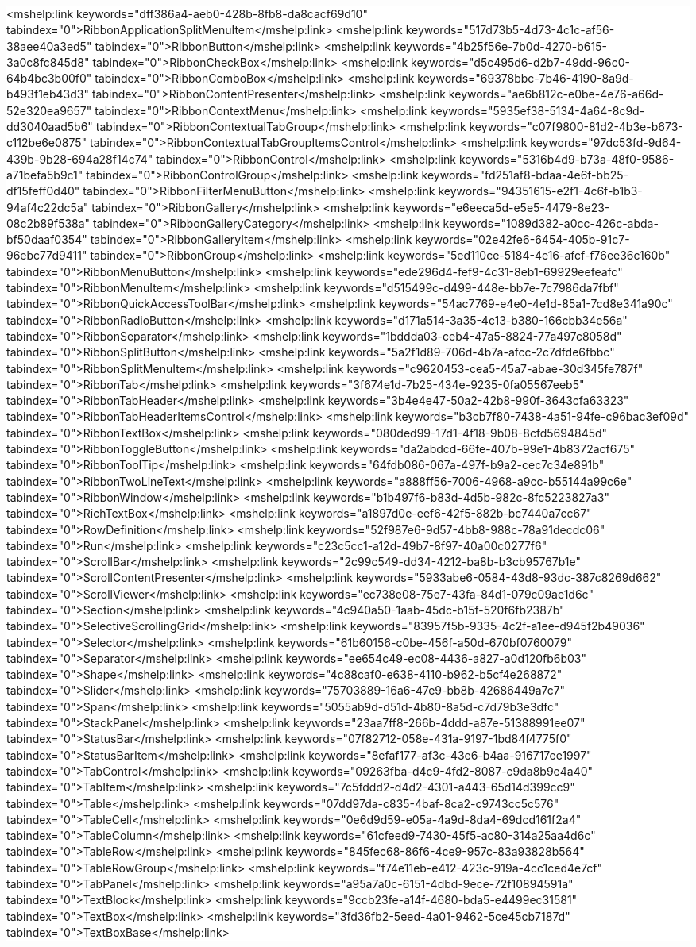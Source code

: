 <mshelp:link keywords="dff386a4-aeb0-428b-8fb8-da8cacf69d10" tabindex="0">RibbonApplicationSplitMenuItem</mshelp:link> <mshelp:link keywords="517d73b5-4d73-4c1c-af56-38aee40a3ed5" tabindex="0">RibbonButton</mshelp:link> <mshelp:link keywords="4b25f56e-7b0d-4270-b615-3a0c8fc845d8" tabindex="0">RibbonCheckBox</mshelp:link> <mshelp:link keywords="d5c495d6-d2b7-49dd-96c0-64b4bc3b00f0" tabindex="0">RibbonComboBox</mshelp:link> <mshelp:link keywords="69378bbc-7b46-4190-8a9d-b493f1eb43d3" tabindex="0">RibbonContentPresenter</mshelp:link> <mshelp:link keywords="ae6b812c-e0be-4e76-a66d-52e320ea9657" tabindex="0">RibbonContextMenu</mshelp:link> <mshelp:link keywords="5935ef38-5134-4a64-8c9d-dd3040aad5b6" tabindex="0">RibbonContextualTabGroup</mshelp:link> <mshelp:link keywords="c07f9800-81d2-4b3e-b673-c112be6e0875" tabindex="0">RibbonContextualTabGroupItemsControl</mshelp:link> <mshelp:link keywords="97dc53fd-9d64-439b-9b28-694a28f14c74" tabindex="0">RibbonControl</mshelp:link> <mshelp:link keywords="5316b4d9-b73a-48f0-9586-a71befa5b9c1" tabindex="0">RibbonControlGroup</mshelp:link> <mshelp:link keywords="fd251af8-bdaa-4e6f-bb25-df15feff0d40" tabindex="0">RibbonFilterMenuButton</mshelp:link> <mshelp:link keywords="94351615-e2f1-4c6f-b1b3-94af4c22dc5a" tabindex="0">RibbonGallery</mshelp:link> <mshelp:link keywords="e6eeca5d-e5e5-4479-8e23-08c2b89f538a" tabindex="0">RibbonGalleryCategory</mshelp:link> <mshelp:link keywords="1089d382-a0cc-426c-abda-bf50daaf0354" tabindex="0">RibbonGalleryItem</mshelp:link> <mshelp:link keywords="02e42fe6-6454-405b-91c7-96ebc77d9411" tabindex="0">RibbonGroup</mshelp:link> <mshelp:link keywords="5ed110ce-5184-4e16-afcf-f76ee36c160b" tabindex="0">RibbonMenuButton</mshelp:link> <mshelp:link keywords="ede296d4-fef9-4c31-8eb1-69929eefeafc" tabindex="0">RibbonMenuItem</mshelp:link> <mshelp:link keywords="d515499c-d499-448e-bb7e-7c7986da7fbf" tabindex="0">RibbonQuickAccessToolBar</mshelp:link> <mshelp:link keywords="54ac7769-e4e0-4e1d-85a1-7cd8e341a90c" tabindex="0">RibbonRadioButton</mshelp:link> <mshelp:link keywords="d171a514-3a35-4c13-b380-166cbb34e56a" tabindex="0">RibbonSeparator</mshelp:link> <mshelp:link keywords="1bddda03-ceb4-47a5-8824-77a497c8058d" tabindex="0">RibbonSplitButton</mshelp:link> <mshelp:link keywords="5a2f1d89-706d-4b7a-afcc-2c7dfde6fbbc" tabindex="0">RibbonSplitMenuItem</mshelp:link> <mshelp:link keywords="c9620453-cea5-45a7-abae-30d345fe787f" tabindex="0">RibbonTab</mshelp:link> <mshelp:link keywords="3f674e1d-7b25-434e-9235-0fa05567eeb5" tabindex="0">RibbonTabHeader</mshelp:link> <mshelp:link keywords="3b4e4e47-50a2-42b8-990f-3643cfa63323" tabindex="0">RibbonTabHeaderItemsControl</mshelp:link> <mshelp:link keywords="b3cb7f80-7438-4a51-94fe-c96bac3ef09d" tabindex="0">RibbonTextBox</mshelp:link> <mshelp:link keywords="080ded99-17d1-4f18-9b08-8cfd5694845d" tabindex="0">RibbonToggleButton</mshelp:link> <mshelp:link keywords="da2abdcd-66fe-407b-99e1-4b8372acf675" tabindex="0">RibbonToolTip</mshelp:link> <mshelp:link keywords="64fdb086-067a-497f-b9a2-cec7c34e891b" tabindex="0">RibbonTwoLineText</mshelp:link> <mshelp:link keywords="a888ff56-7006-4968-a9cc-b55144a99c6e" tabindex="0">RibbonWindow</mshelp:link> <mshelp:link keywords="b1b497f6-b83d-4d5b-982c-8fc5223827a3" tabindex="0">RichTextBox</mshelp:link> <mshelp:link keywords="a1897d0e-eef6-42f5-882b-bc7440a7cc67" tabindex="0">RowDefinition</mshelp:link> <mshelp:link keywords="52f987e6-9d57-4bb8-988c-78a91decdc06" tabindex="0">Run</mshelp:link> <mshelp:link keywords="c23c5cc1-a12d-49b7-8f97-40a00c0277f6" tabindex="0">ScrollBar</mshelp:link> <mshelp:link keywords="2c99c549-dd34-4212-ba8b-b3cb95767b1e" tabindex="0">ScrollContentPresenter</mshelp:link> <mshelp:link keywords="5933abe6-0584-43d8-93dc-387c8269d662" tabindex="0">ScrollViewer</mshelp:link> <mshelp:link keywords="ec738e08-75e7-43fa-84d1-079c09ae1d6c" tabindex="0">Section</mshelp:link> <mshelp:link keywords="4c940a50-1aab-45dc-b15f-520f6fb2387b" tabindex="0">SelectiveScrollingGrid</mshelp:link> <mshelp:link keywords="83957f5b-9335-4c2f-a1ee-d945f2b49036" tabindex="0">Selector</mshelp:link> <mshelp:link keywords="61b60156-c0be-456f-a50d-670bf0760079" tabindex="0">Separator</mshelp:link> <mshelp:link keywords="ee654c49-ec08-4436-a827-a0d120fb6b03" tabindex="0">Shape</mshelp:link> <mshelp:link keywords="4c88caf0-e638-4110-b962-b5cf4e268872" tabindex="0">Slider</mshelp:link> <mshelp:link keywords="75703889-16a6-47e9-bb8b-42686449a7c7" tabindex="0">Span</mshelp:link> <mshelp:link keywords="5055ab9d-d51d-4b80-8a5d-c7d79b3e3dfc" tabindex="0">StackPanel</mshelp:link> <mshelp:link keywords="23aa7ff8-266b-4ddd-a87e-51388991ee07" tabindex="0">StatusBar</mshelp:link> <mshelp:link keywords="07f82712-058e-431a-9197-1bd84f4775f0" tabindex="0">StatusBarItem</mshelp:link> <mshelp:link keywords="8efaf177-af3c-43e6-b4aa-916717ee1997" tabindex="0">TabControl</mshelp:link> <mshelp:link keywords="09263fba-d4c9-4fd2-8087-c9da8b9e4a40" tabindex="0">TabItem</mshelp:link> <mshelp:link keywords="7c5fddd2-d4d2-4301-a443-65d14d399cc9" tabindex="0">Table</mshelp:link> <mshelp:link keywords="07dd97da-c835-4baf-8ca2-c9743cc5c576" tabindex="0">TableCell</mshelp:link> <mshelp:link keywords="0e6d9d59-e05a-4a9d-8da4-69dcd161f2a4" tabindex="0">TableColumn</mshelp:link> <mshelp:link keywords="61cfeed9-7430-45f5-ac80-314a25aa4d6c" tabindex="0">TableRow</mshelp:link> <mshelp:link keywords="845fec68-86f6-4ce9-957c-83a93828b564" tabindex="0">TableRowGroup</mshelp:link> <mshelp:link keywords="f74e11eb-e412-423c-919a-4cc1ced4e7cf" tabindex="0">TabPanel</mshelp:link> <mshelp:link keywords="a95a7a0c-6151-4dbd-9ece-72f10894591a" tabindex="0">TextBlock</mshelp:link> <mshelp:link keywords="9ccb23fe-a14f-4680-bda5-e4499ec31581" tabindex="0">TextBox</mshelp:link> <mshelp:link keywords="3fd36fb2-5eed-4a01-9462-5ce45cb7187d" tabindex="0">TextBoxBase</mshelp:link>